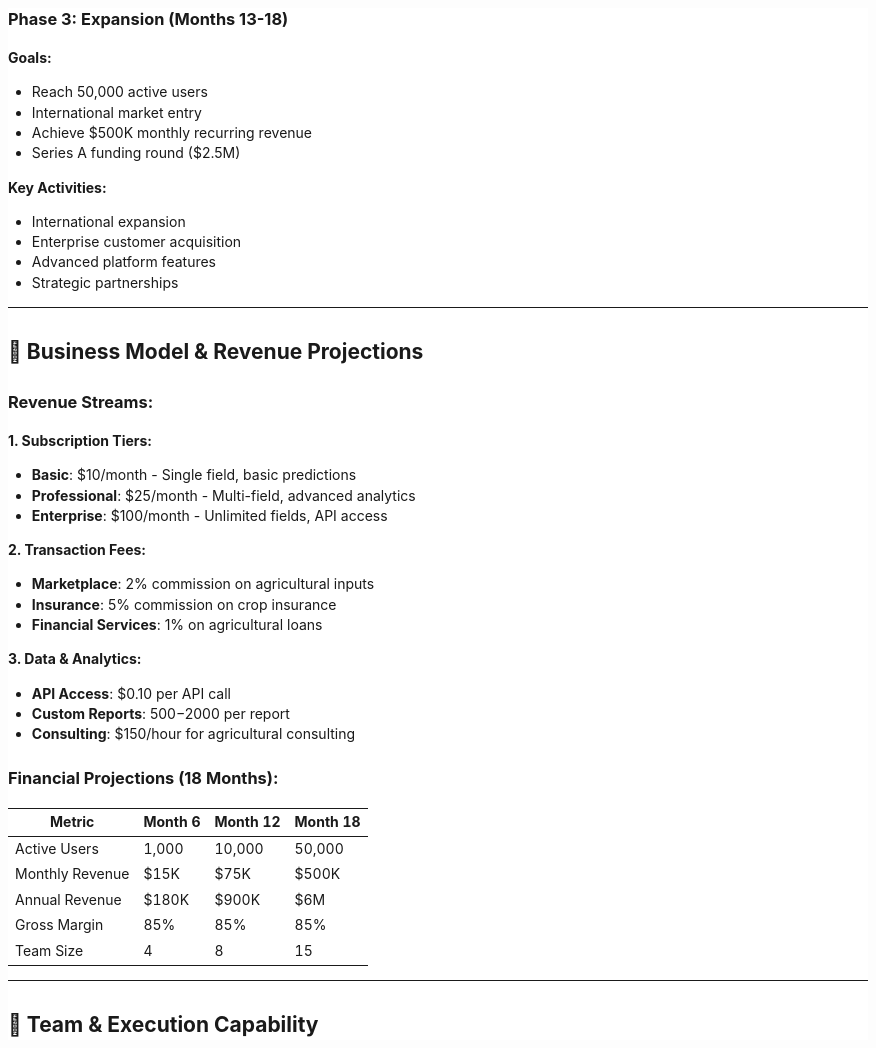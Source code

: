 ### **Phase 3: Expansion (Months 13-18)**
**Goals:**
- Reach 50,000 active users
- International market entry
- Achieve $500K monthly recurring revenue
- Series A funding round ($2.5M)

**Key Activities:**
- International expansion
- Enterprise customer acquisition
- Advanced platform features
- Strategic partnerships

---

## 💼 Business Model & Revenue Projections

### **Revenue Streams:**

**1. Subscription Tiers:**
- **Basic**: $10/month - Single field, basic predictions
- **Professional**: $25/month - Multi-field, advanced analytics
- **Enterprise**: $100/month - Unlimited fields, API access

**2. Transaction Fees:**
- **Marketplace**: 2% commission on agricultural inputs
- **Insurance**: 5% commission on crop insurance
- **Financial Services**: 1% on agricultural loans

**3. Data & Analytics:**
- **API Access**: $0.10 per API call
- **Custom Reports**: $500-$2000 per report
- **Consulting**: $150/hour for agricultural consulting

### **Financial Projections (18 Months):**

| Metric | Month 6 | Month 12 | Month 18 |
|--------|---------|----------|----------|
| Active Users | 1,000 | 10,000 | 50,000 |
| Monthly Revenue | $15K | $75K | $500K |
| Annual Revenue | $180K | $900K | $6M |
| Gross Margin | 85% | 85% | 85% |
| Team Size | 4 | 8 | 15 |

---

## 👥 Team & Execution Capability

